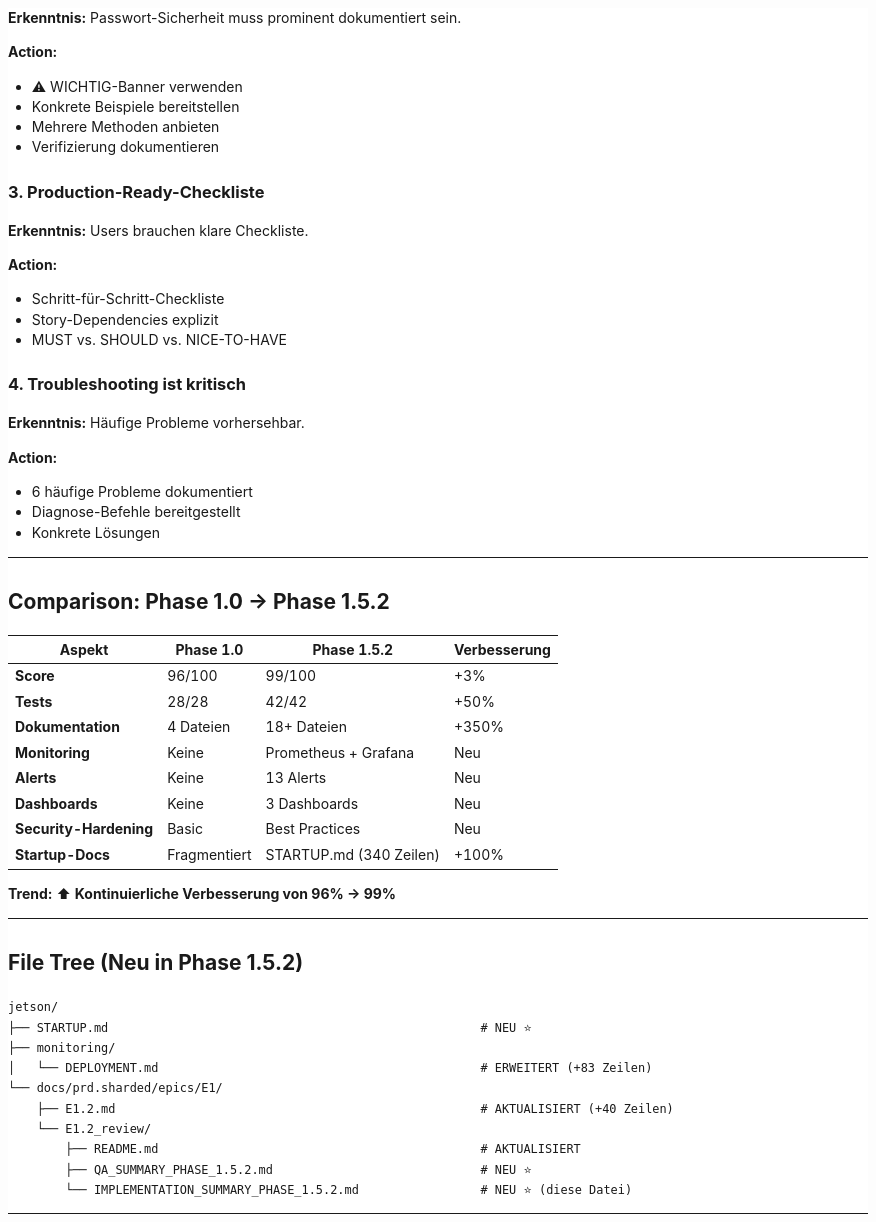 **Erkenntnis:** Passwort-Sicherheit muss prominent dokumentiert sein.

**Action:**
- ⚠️ WICHTIG-Banner verwenden
- Konkrete Beispiele bereitstellen
- Mehrere Methoden anbieten
- Verifizierung dokumentieren

### 3. Production-Ready-Checkliste

**Erkenntnis:** Users brauchen klare Checkliste.

**Action:**
- Schritt-für-Schritt-Checkliste
- Story-Dependencies explizit
- MUST vs. SHOULD vs. NICE-TO-HAVE

### 4. Troubleshooting ist kritisch

**Erkenntnis:** Häufige Probleme vorhersehbar.

**Action:**
- 6 häufige Probleme dokumentiert
- Diagnose-Befehle bereitgestellt
- Konkrete Lösungen

---

## Comparison: Phase 1.0 → Phase 1.5.2

| Aspekt | Phase 1.0 | Phase 1.5.2 | Verbesserung |
|--------|-----------|-------------|--------------|
| **Score** | 96/100 | 99/100 | +3% |
| **Tests** | 28/28 | 42/42 | +50% |
| **Dokumentation** | 4 Dateien | 18+ Dateien | +350% |
| **Monitoring** | Keine | Prometheus + Grafana | Neu |
| **Alerts** | Keine | 13 Alerts | Neu |
| **Dashboards** | Keine | 3 Dashboards | Neu |
| **Security-Hardening** | Basic | Best Practices | Neu |
| **Startup-Docs** | Fragmentiert | STARTUP.md (340 Zeilen) | +100% |

**Trend:** ⬆️ **Kontinuierliche Verbesserung von 96% → 99%**

---

## File Tree (Neu in Phase 1.5.2)

```
jetson/
├── STARTUP.md                                                    # NEU ⭐
├── monitoring/
│   └── DEPLOYMENT.md                                             # ERWEITERT (+83 Zeilen)
└── docs/prd.sharded/epics/E1/
    ├── E1.2.md                                                   # AKTUALISIERT (+40 Zeilen)
    └── E1.2_review/
        ├── README.md                                             # AKTUALISIERT
        ├── QA_SUMMARY_PHASE_1.5.2.md                             # NEU ⭐
        └── IMPLEMENTATION_SUMMARY_PHASE_1.5.2.md                 # NEU ⭐ (diese Datei)
```

---